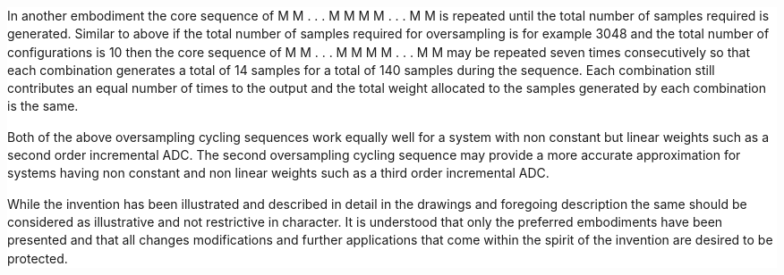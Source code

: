 In another embodiment the core sequence of M M . . . M M M M . . . M M is repeated until the total number of samples required is generated. Similar to above if the total number of samples required for oversampling is for example 3048 and the total number of configurations is 10 then the core sequence of M M . . . M M M M . . . M M may be repeated seven times consecutively so that each combination generates a total of 14 samples for a total of 140 samples during the sequence. Each combination still contributes an equal number of times to the output and the total weight allocated to the samples generated by each combination is the same.

Both of the above oversampling cycling sequences work equally well for a system with non constant but linear weights such as a second order incremental ADC. The second oversampling cycling sequence may provide a more accurate approximation for systems having non constant and non linear weights such as a third order incremental ADC.

While the invention has been illustrated and described in detail in the drawings and foregoing description the same should be considered as illustrative and not restrictive in character. It is understood that only the preferred embodiments have been presented and that all changes modifications and further applications that come within the spirit of the invention are desired to be protected.

